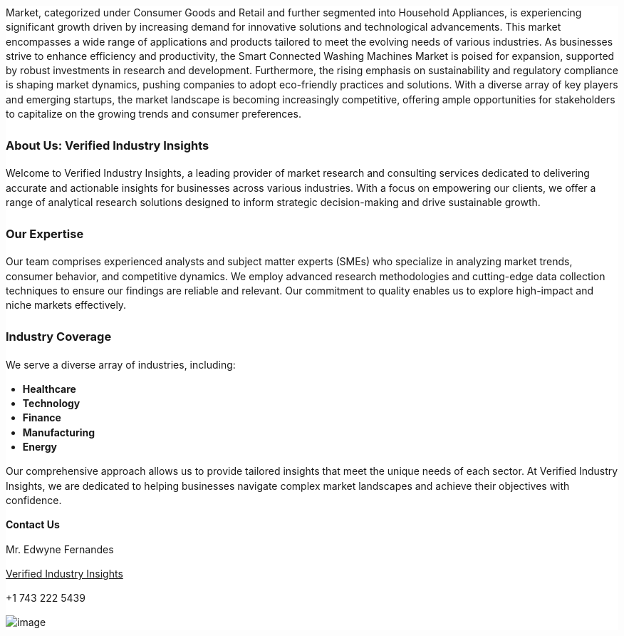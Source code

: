Market, categorized under Consumer Goods and Retail and further segmented into Household Appliances, is experiencing significant growth driven by increasing demand for innovative solutions and technological advancements. This market encompasses a wide range of applications and products tailored to meet the evolving needs of various industries. As businesses strive to enhance efficiency and productivity, the Smart Connected Washing Machines Market is poised for expansion, supported by robust investments in research and development. Furthermore, the rising emphasis on sustainability and regulatory compliance is shaping market dynamics, pushing companies to adopt eco-friendly practices and solutions. With a diverse array of key players and emerging startups, the market landscape is becoming increasingly competitive, offering ample opportunities for stakeholders to capitalize on the growing trends and consumer preferences.</p><h3>About Us: Verified Industry Insights</h3><p>Welcome to Verified Industry Insights, a leading provider of market research and consulting services dedicated to delivering accurate and actionable insights for businesses across various industries. With a focus on empowering our clients, we offer a range of analytical research solutions designed to inform strategic decision-making and drive sustainable growth.</p><h3>Our Expertise</h3><p>Our team comprises experienced analysts and subject matter experts (SMEs) who specialize in analyzing market trends, consumer behavior, and competitive dynamics. We employ advanced research methodologies and cutting-edge data collection techniques to ensure our findings are reliable and relevant. Our commitment to quality enables us to explore high-impact and niche markets effectively.</p><h3>Industry Coverage</h3><p>We serve a diverse array of industries, including:</p><ul><li><strong>Healthcare</strong></li><li><strong>Technology</strong></li><li><strong>Finance</strong></li><li><strong>Manufacturing</strong></li><li><strong>Energy</strong></li></ul><p>Our comprehensive approach allows us to provide tailored insights that meet the unique needs of each sector. At Verified Industry Insights, we are dedicated to helping businesses navigate complex market landscapes and achieve their objectives with confidence.</p><p><strong>Contact Us</strong></p><p>Mr. Edwyne Fernandes</p><p><a href="https://www.verifiedindustryinsights.com/">Verified Industry Insights</a></p><p>+1 743 222 5439</p>
![image](https://github.com/user-attachments/assets/0c22efd1-d025-47d3-84fd-0aa97b1a012e)
